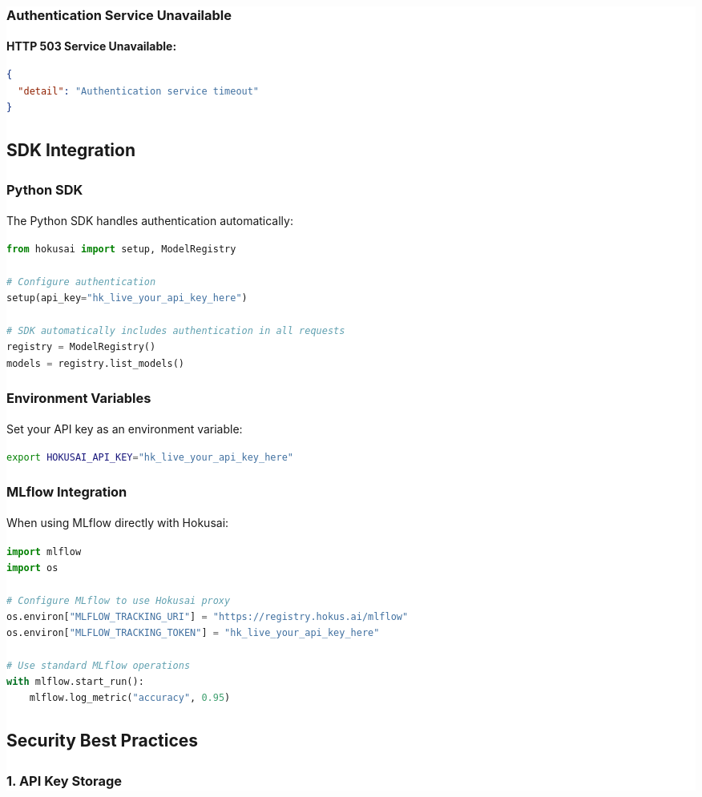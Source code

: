 ### Authentication Service Unavailable

**HTTP 503 Service Unavailable:**
```json
{
  "detail": "Authentication service timeout"
}
```

## SDK Integration

### Python SDK

The Python SDK handles authentication automatically:

```python
from hokusai import setup, ModelRegistry

# Configure authentication
setup(api_key="hk_live_your_api_key_here")

# SDK automatically includes authentication in all requests
registry = ModelRegistry()
models = registry.list_models()
```

### Environment Variables

Set your API key as an environment variable:

```bash
export HOKUSAI_API_KEY="hk_live_your_api_key_here"
```

### MLflow Integration

When using MLflow directly with Hokusai:

```python
import mlflow
import os

# Configure MLflow to use Hokusai proxy
os.environ["MLFLOW_TRACKING_URI"] = "https://registry.hokus.ai/mlflow"
os.environ["MLFLOW_TRACKING_TOKEN"] = "hk_live_your_api_key_here"

# Use standard MLflow operations
with mlflow.start_run():
    mlflow.log_metric("accuracy", 0.95)
```

## Security Best Practices

### 1. API Key Storage
